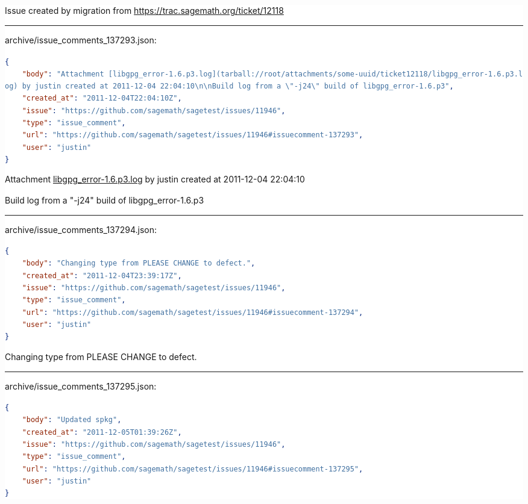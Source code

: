 Issue created by migration from https://trac.sagemath.org/ticket/12118





---

archive/issue_comments_137293.json:
```json
{
    "body": "Attachment [libgpg_error-1.6.p3.log](tarball://root/attachments/some-uuid/ticket12118/libgpg_error-1.6.p3.log) by justin created at 2011-12-04 22:04:10\n\nBuild log from a \"-j24\" build of libgpg_error-1.6.p3",
    "created_at": "2011-12-04T22:04:10Z",
    "issue": "https://github.com/sagemath/sagetest/issues/11946",
    "type": "issue_comment",
    "url": "https://github.com/sagemath/sagetest/issues/11946#issuecomment-137293",
    "user": "justin"
}
```

Attachment [libgpg_error-1.6.p3.log](tarball://root/attachments/some-uuid/ticket12118/libgpg_error-1.6.p3.log) by justin created at 2011-12-04 22:04:10

Build log from a "-j24" build of libgpg_error-1.6.p3



---

archive/issue_comments_137294.json:
```json
{
    "body": "Changing type from PLEASE CHANGE to defect.",
    "created_at": "2011-12-04T23:39:17Z",
    "issue": "https://github.com/sagemath/sagetest/issues/11946",
    "type": "issue_comment",
    "url": "https://github.com/sagemath/sagetest/issues/11946#issuecomment-137294",
    "user": "justin"
}
```

Changing type from PLEASE CHANGE to defect.



---

archive/issue_comments_137295.json:
```json
{
    "body": "Updated spkg",
    "created_at": "2011-12-05T01:39:26Z",
    "issue": "https://github.com/sagemath/sagetest/issues/11946",
    "type": "issue_comment",
    "url": "https://github.com/sagemath/sagetest/issues/11946#issuecomment-137295",
    "user": "justin"
}
```
